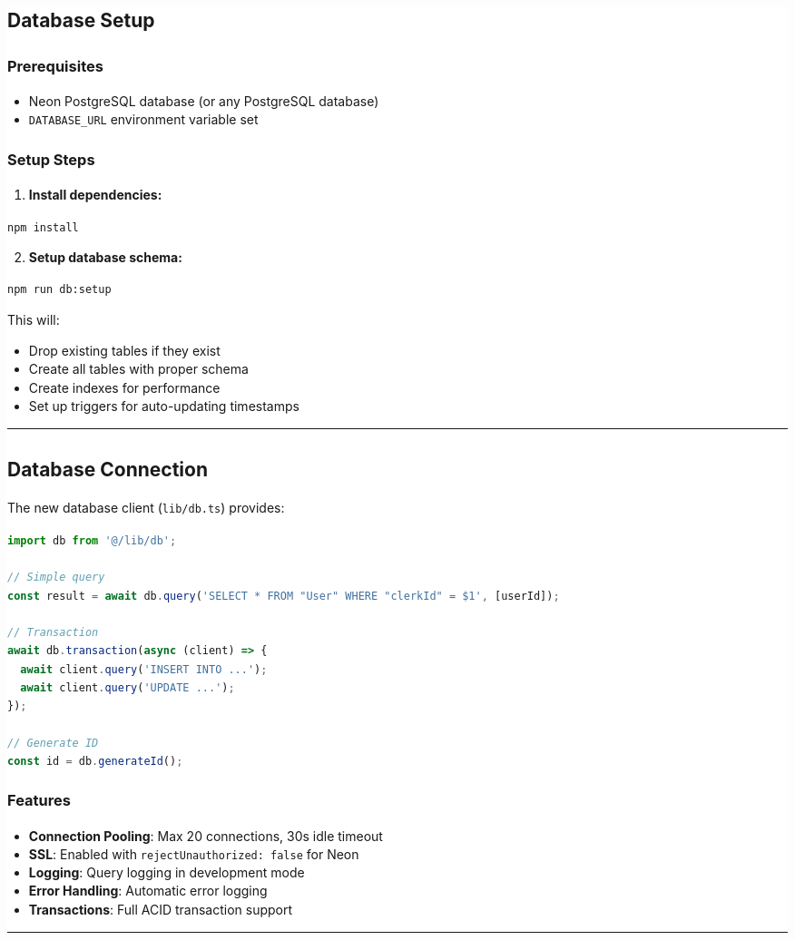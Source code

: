 
## Database Setup

### Prerequisites
- Neon PostgreSQL database (or any PostgreSQL database)
- `DATABASE_URL` environment variable set

### Setup Steps

1. **Install dependencies:**
```bash
npm install
```

2. **Setup database schema:**
```bash
npm run db:setup
```

This will:
- Drop existing tables if they exist
- Create all tables with proper schema
- Create indexes for performance
- Set up triggers for auto-updating timestamps

---

## Database Connection

The new database client (`lib/db.ts`) provides:

```typescript
import db from '@/lib/db';

// Simple query
const result = await db.query('SELECT * FROM "User" WHERE "clerkId" = $1', [userId]);

// Transaction
await db.transaction(async (client) => {
  await client.query('INSERT INTO ...');
  await client.query('UPDATE ...');
});

// Generate ID
const id = db.generateId();
```

### Features
- **Connection Pooling**: Max 20 connections, 30s idle timeout
- **SSL**: Enabled with `rejectUnauthorized: false` for Neon
- **Logging**: Query logging in development mode
- **Error Handling**: Automatic error logging
- **Transactions**: Full ACID transaction support

---